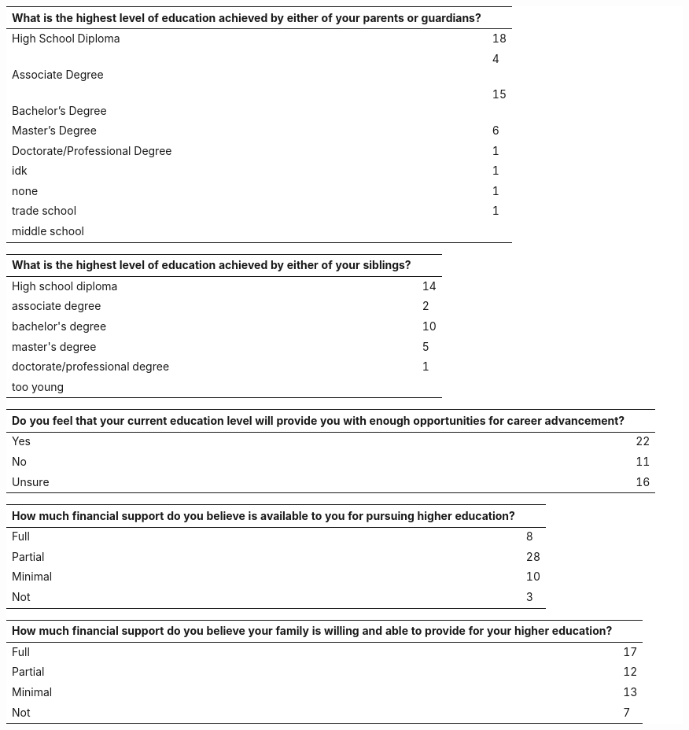 
| What is the highest level of education achieved by either of your parents or guardians? |     |
| --------------------------------------------------------------------------------------- | --- |
| High School Diploma                                                                     | 18  |
| <br>Associate Degree                                                                    | 4   |
| <br>Bachelor’s Degree<br>                                                               | 15  |
| Master’s Degree<br>                                                                     | 6   |
| Doctorate/Professional Degree<br>                                                       | 1   |
| idk<br>                                                                                 | 1   |
| none                                                                                    | 1   |
| trade school                                                                            | 1   |
| middle school                                                                           |     |


| What is the highest level of education achieved by either of your siblings? |     |
| --------------------------------------------------------------------------- | --- |
| High school diploma                                                         | 14  |
| associate degree                                                            | 2   |
| bachelor's degree                                                           | 10  |
| master's degree                                                             | 5   |
| doctorate/professional degree                                               | 1   |
| too young                                                                   |     |



| Do you feel that your current education level will provide you with enough opportunities for career advancement? |     |
| ---------------------------------------------------------------------------------------------------------------- | --- |
| Yes                                                                                                              | 22  |
| No                                                                                                               | 11  |
| Unsure                                                                                                           | 16  |


| How much financial support do you believe is available to you for pursuing higher education? |     |
| -------------------------------------------------------------------------------------------- | --- |
| Full                                                                                         | 8   |
| Partial                                                                                      | 28  |
| Minimal                                                                                      | 10  |
| Not                                                                                          | 3   |


| How much financial support do you believe your family is willing and able to provide for your higher education? |     |
| --------------------------------------------------------------------------------------------------------------- | --- |
| Full                                                                                                            | 17  |
| Partial                                                                                                         | 12  |
| Minimal                                                                                                         | 13  |
| Not                                                                                                             | 7   |
